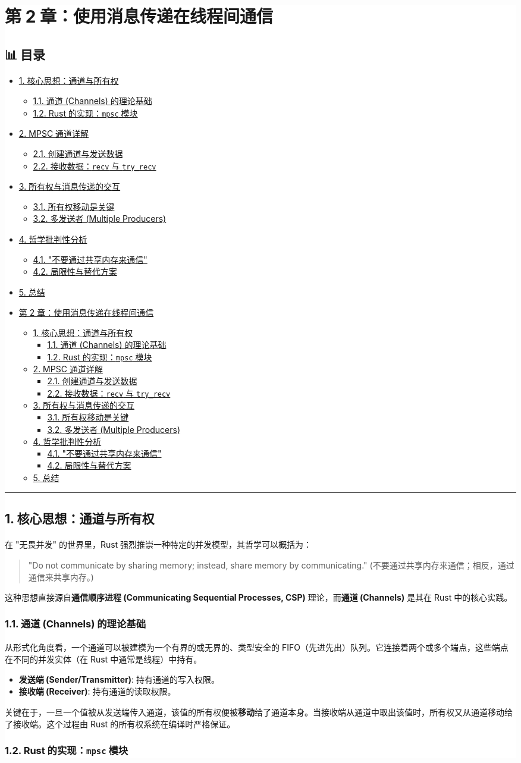 ﻿# 第 2 章：使用消息传递在线程间通信

## 📊 目录

- [1. 核心思想：通道与所有权](#1-核心思想通道与所有权)
  - [1.1. 通道 (Channels) 的理论基础](#11-通道-channels-的理论基础)
  - [1.2. Rust 的实现：`mpsc` 模块](#12-rust-的实现mpsc-模块)
- [2. MPSC 通道详解](#2-mpsc-通道详解)
  - [2.1. 创建通道与发送数据](#21-创建通道与发送数据)
  - [2.2. 接收数据：`recv` 与 `try_recv`](#22-接收数据recv-与-try_recv)
- [3. 所有权与消息传递的交互](#3-所有权与消息传递的交互)
  - [3.1. 所有权移动是关键](#31-所有权移动是关键)
  - [3.2. 多发送者 (Multiple Producers)](#32-多发送者-multiple-producers)
- [4. 哲学批判性分析](#4-哲学批判性分析)
  - [4.1. "不要通过共享内存来通信"](#41-不要通过共享内存来通信)
  - [4.2. 局限性与替代方案](#42-局限性与替代方案)
- [5. 总结](#5-总结)

- [第 2 章：使用消息传递在线程间通信](#第-2-章使用消息传递在线程间通信)
  - [1. 核心思想：通道与所有权](#1-核心思想通道与所有权)
    - [1.1. 通道 (Channels) 的理论基础](#11-通道-channels-的理论基础)
    - [1.2. Rust 的实现：`mpsc` 模块](#12-rust-的实现mpsc-模块)
  - [2. MPSC 通道详解](#2-mpsc-通道详解)
    - [2.1. 创建通道与发送数据](#21-创建通道与发送数据)
    - [2.2. 接收数据：`recv` 与 `try_recv`](#22-接收数据recv-与-try_recv)
  - [3. 所有权与消息传递的交互](#3-所有权与消息传递的交互)
    - [3.1. 所有权移动是关键](#31-所有权移动是关键)
    - [3.2. 多发送者 (Multiple Producers)](#32-多发送者-multiple-producers)
  - [4. 哲学批判性分析](#4-哲学批判性分析)
    - [4.1. "不要通过共享内存来通信"](#41-不要通过共享内存来通信)
    - [4.2. 局限性与替代方案](#42-局限性与替代方案)
  - [5. 总结](#5-总结)

---

## 1. 核心思想：通道与所有权

在 "无畏并发" 的世界里，Rust 强烈推崇一种特定的并发模型，其哲学可以概括为：

> "Do not communicate by sharing memory; instead, share memory by communicating."
> (不要通过共享内存来通信；相反，通过通信来共享内存。)

这种思想直接源自**通信顺序进程 (Communicating Sequential Processes, CSP)** 理论，而**通道 (Channels)** 是其在 Rust 中的核心实践。

### 1.1. 通道 (Channels) 的理论基础

从形式化角度看，一个通道可以被建模为一个有界的或无界的、类型安全的 FIFO（先进先出）队列。它连接着两个或多个端点，这些端点在不同的并发实体（在 Rust 中通常是线程）中持有。

- **发送端 (Sender/Transmitter)**: 持有通道的写入权限。
- **接收端 (Receiver)**: 持有通道的读取权限。

关键在于，一旦一个值被从发送端传入通道，该值的所有权便被**移动**给了通道本身。当接收端从通道中取出该值时，所有权又从通道移动给了接收端。这个过程由 Rust 的所有权系统在编译时严格保证。

### 1.2. Rust 的实现：`mpsc` 模块
